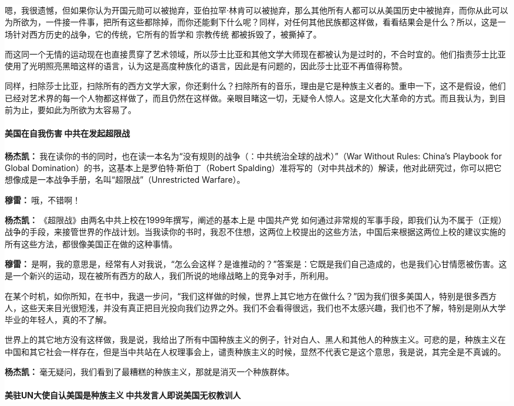  嗯，我很遗憾，但如果你认为开国元勋可以被抛弃，亚伯拉罕‧林肯可以被抛弃，那么其他所有人都可以从美国历史中被抛弃，而你从此可以为所欲为，一件接一件事，把所有这些都除掉，而你还能剩下什么呢？同样，对任何其他民族都这样做，看看结果会是什么？所以，这是一场针对西方历史的战争，它的传统，它所有的哲学和
 <ok href="https://www.epochtimes.com/gb/tag/%E5%AE%97%E6%95%99%E4%BC%A0%E7%BB%9F.html">
  宗教传统
 </ok>
 都被拆毁了，被撕掉了。
</p>
<p>
 而这同一个无情的运动现在也直接贯穿了艺术领域，所以莎士比亚和其他文学大师现在都被认为是过时的，不合时宜的。他们指责莎士比亚使用了光明照亮黑暗这样的语言，认为这是高度种族化的语言，因此是有问题的，因此莎士比亚不再值得称赞。
</p>
<p>
 同样，扫除莎士比亚，扫除所有的西方文学大家，你还剩什么？扫除所有的音乐，理由是它是种族主义者的。重申一下，这不是假设，他们已经对艺术界的每一个人物都这样做了，而且仍然在这样做。亲眼目睹这一切，无疑令人惊人。这是文化大革命的方式。而且我认为，到目前为止，要如此为所欲为太容易了。
</p>
<h4>
 美国在自我伤害 中共在发起超限战
</h4>
<p>
 <strong>
  杨杰凯：
 </strong>
 我在读你的书的同时，也在读一本名为“没有规则的战争（：中共统治全球的战术）”（War Without Rules: China’s Playbook for Global Domination）的书，这基本上是罗伯特‧斯伯丁（Robert Spalding）准将写的（对中共战术的）解读，他对此研究过，你可以把它想像成是一本战争手册，名叫“超限战”（Unrestricted Warfare）。
</p>
<p>
 <strong>
  穆雷：
 </strong>
 哦，不错啊！
</p>
<p>
 <strong>
  杨杰凯：
 </strong>
 《超限战》由两名中共上校在1999年撰写，阐述的基本上是
 <ok href="https://www.epochtimes.com/gb/tag/%E4%B8%AD%E5%9B%BD%E5%85%B1%E4%BA%A7%E5%85%9A.html">
  中国共产党
 </ok>
 如何通过非常规的军事手段，即我们认为不属于（正规）战争的手段，来接管世界的作战计划。当我读你的书时，我忍不住想，这两位上校提出的这些方法，中国后来根据这两位上校的建议实施的所有这些方法，都很像美国正在做的这种事情。
</p>
<p>
 <strong>
  穆雷：
 </strong>
 是啊，我的意思是，经常有人对我说，“怎么会这样？是谁推动的？”答案是：它既是我们自己造成的，也是我们心甘情愿被伤害。这是一个新兴的运动，现在被所有西方的敌人，我们所说的地缘战略上的竞争对手，所利用。
</p>
<p>
 在某个时机，如你所知，在书中，我退一步问，“我们这样做的时候，世界上其它地方在做什么？”因为我们很多美国人，特别是很多西方人，这些天来目光很短浅，并没有真正把目光投向我们边界之外。我们不会看得很远，我们也不太感兴趣，我们也不了解，特别是刚从大学毕业的年轻人，真的不了解。
</p>
<p>
 世界上的其它地方没有这样做，我是说，我给出了所有中国种族主义的例子，针对白人、黑人和其他人的种族主义。可悲的是，种族主义在中国和其它社会一样存在，但是当中共站在人权理事会上，谴责种族主义的时候，显然不代表它是这个意思，我是说，其完全是不真诚的。
</p>
<p>
 <strong>
  杨杰凯：
 </strong>
 毫无疑问，我们看到了最糟糕的种族主义，那就是消灭一个种族群体。
</p>
<h4>
 美驻UN大使自认美国是种族主义 中共发言人即说美国无权教训人
